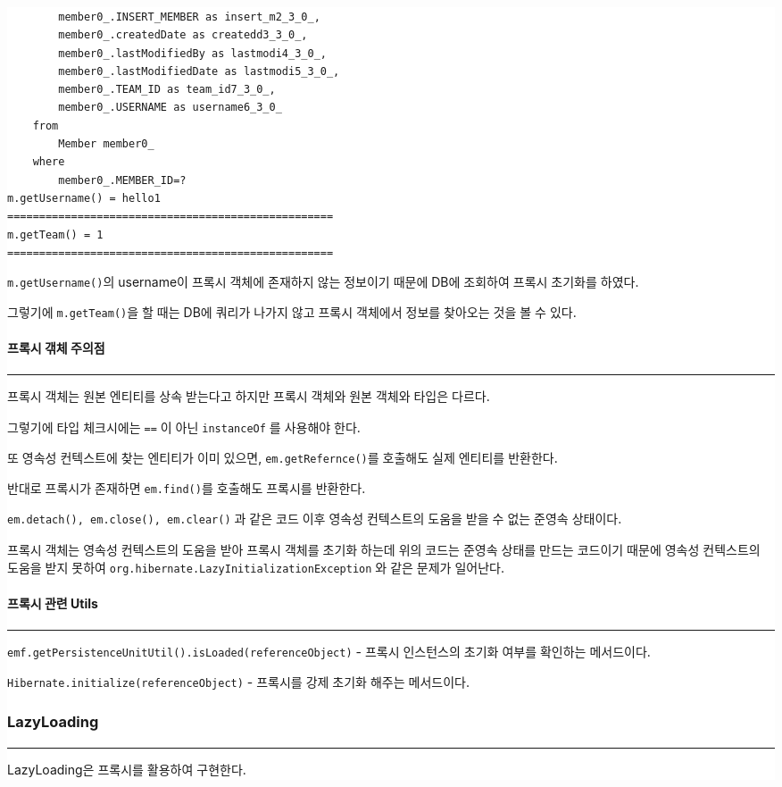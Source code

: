 ```
        member0_.INSERT_MEMBER as insert_m2_3_0_,
        member0_.createdDate as createdd3_3_0_,
        member0_.lastModifiedBy as lastmodi4_3_0_,
        member0_.lastModifiedDate as lastmodi5_3_0_,
        member0_.TEAM_ID as team_id7_3_0_,
        member0_.USERNAME as username6_3_0_ 
    from
        Member member0_ 
    where
        member0_.MEMBER_ID=?
m.getUsername() = hello1
===================================================
m.getTeam() = 1
===================================================
```

`m.getUsername()`의 username이 프록시 객체에 존재하지 않는 정보이기 때문에 DB에 조회하여 프록시 초기화를 하였다.

그렇기에 `m.getTeam()`을 할 때는 DB에 쿼리가 나가지 않고 프록시 객체에서 정보를 찾아오는 것을 볼 수 있다.



#### 프록시 갞체 주의점

---

프록시 객체는 원본 엔티티를 상속 받는다고 하지만 프록시 객체와 원본 객체와 타입은 다르다.

그렇기에 타입 체크시에는 `==` 이 아닌 `instanceOf` 를 사용해야 한다.



또 영속성 컨텍스트에 찾는 엔티티가 이미 있으면, `em.getRefernce()`를 호출해도 실제 엔티티를 반환한다.

반대로 프록시가 존재하면 `em.find()`를 호출해도 프록시를 반환한다.



`em.detach(), em.close(), em.clear()` 과 같은 코드 이후 영속성 컨텍스트의 도움을 받을 수 없는 준영속 상태이다.

프록시 객체는 영속성 컨텍스트의 도움을 받아 프록시 객체를 초기화 하는데 위의 코드는 준영속 상태를 만드는 코드이기 때문에 영속성 컨텍스트의 도움을 받지 못하여  `org.hibernate.LazyInitializationException` 와 같은 문제가 일어난다.



#### 프록시 관련 Utils

---

`emf.getPersistenceUnitUtil().isLoaded(referenceObject)` - 프록시 인스턴스의 초기화 여부를 확인하는 메서드이다.

`Hibernate.initialize(referenceObject)` - 프록시를 강제 초기화 해주는 메서드이다.



### LazyLoading

---

LazyLoading은 프록시를 활용하여 구현한다.

